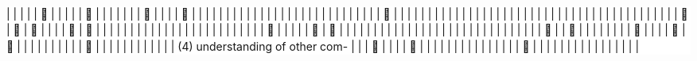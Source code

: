 |                                                                                    |             |                                        |                          |                                                  |                                            |             |                                       |                                                                  |                    |                                    |                                          |                                                |                                     |                                        |                 |                                                                                                                              |             |                           |             |                |                      |            |            |             |    |    |    |    |    |    |    |        |    |            |    |              |         |
|                                                                                    |             |                                        |                          |                                                   |                                            |             |                                       |                                                                  |                    |                                    |                                          |                                                |                                     |                                        |                 |                                                                                                                               |             |                           |             |                 |                      |            |            |             |    |    |    |    |    |    |    |        |    |            |    |              |         |
|                                                                                    |             |                                        |                          |                                                   |                                            |             |                                       |                                                                  |                     |                                    |                                          |                                               |                                    |                                       |                 |                                                                                                                               |             |                          |            |                 |                      |            |            |             |    |    |    |    |    |    |    |        |    |            |    |              |         |
|                                                                                    |             |                                        |                          |                                                   |                                           |             |                                       |                                                                  |                     |                                   |                                         |                                                |                                     |                                        |                 |                                                                                                                               |             |                           |             |                 |                      |            |            |             |    |    |    |    |    |    |    |        |    |            |    |              |         |
|                                                                                    |             |                                       |                          |                                                  |                                            |             |                                       |                                                                  |                     |                                    |                                          |                                               |                                     |                                        |                 |                                                                                                                              |            |                           |             |                 |                      |            |            |             |    |    |   |    |    |    |    |        |    |            |    |              |         |
| (4) understanding of other com-                                                    |             |                                        |                         |                                                   |                                            |             |                                      |                                                                  |                     |                                    |                                          |                                                |                                     |                                        |                 |                                                                                                                               |             |                           |             |                 |                      |           |            |             |    |    |    |    |    |    |    |        |    |            |    |              |         |